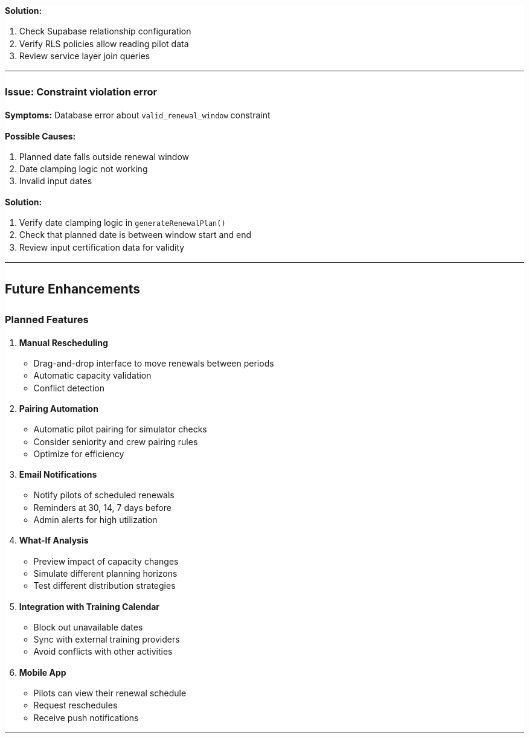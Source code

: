 **Solution:**

1. Check Supabase relationship configuration
2. Verify RLS policies allow reading pilot data
3. Review service layer join queries

---

### Issue: Constraint violation error

**Symptoms:** Database error about `valid_renewal_window` constraint

**Possible Causes:**

1. Planned date falls outside renewal window
2. Date clamping logic not working
3. Invalid input dates

**Solution:**

1. Verify date clamping logic in `generateRenewalPlan()`
2. Check that planned date is between window start and end
3. Review input certification data for validity

---

## Future Enhancements

### Planned Features

1. **Manual Rescheduling**
   - Drag-and-drop interface to move renewals between periods
   - Automatic capacity validation
   - Conflict detection

2. **Pairing Automation**
   - Automatic pilot pairing for simulator checks
   - Consider seniority and crew pairing rules
   - Optimize for efficiency

3. **Email Notifications**
   - Notify pilots of scheduled renewals
   - Reminders at 30, 14, 7 days before
   - Admin alerts for high utilization

4. **What-If Analysis**
   - Preview impact of capacity changes
   - Simulate different planning horizons
   - Test different distribution strategies

5. **Integration with Training Calendar**
   - Block out unavailable dates
   - Sync with external training providers
   - Avoid conflicts with other activities

6. **Mobile App**
   - Pilots can view their renewal schedule
   - Request reschedules
   - Receive push notifications

---